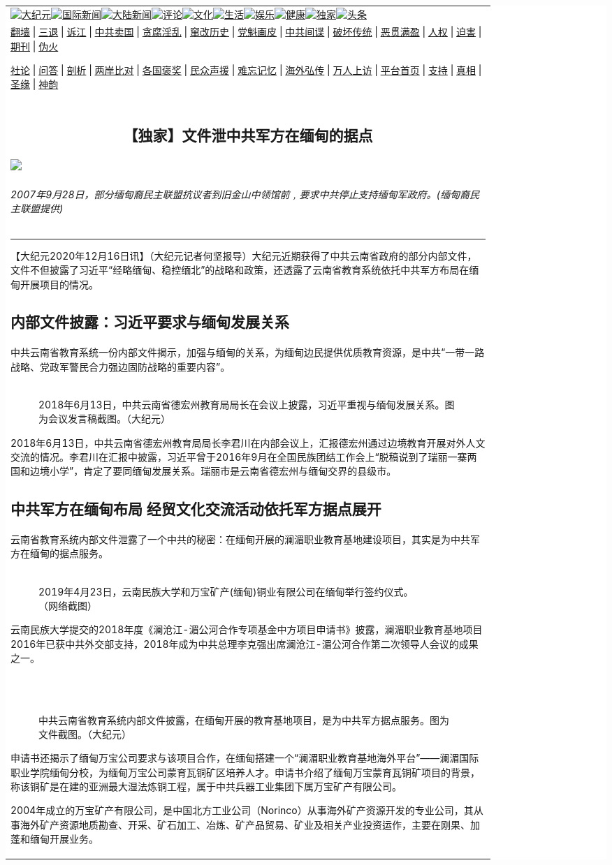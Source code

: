 <a name="1" id="1" target="_blank"></a><span id="1"></span>  <table align=center border="0"><tr><td colspan="2" valign=TOP><a href="/gb/nsc413.md#1"><img src="https://raw.githubusercontent.com/ygdded315/www/master/t/djy/1.jpg" title="大纪元"></a><a href="/gb/n24hr.md#1"><img src="https://raw.githubusercontent.com/ygdded315/www/master/t/djy/3.jpg" title="国际新闻"></a><a href="/gb/nsc413.md#1"><img src="https://raw.githubusercontent.com/ygdded315/www/master/t/djy/4.jpg" title="大陆新闻"></a><a href="/gb/news392.md#1"><img src="https://raw.githubusercontent.com/ygdded315/www/master/t/djy/5.jpg" title="评论"></a><a href="/gb/news2007.md#1"><img src="https://raw.githubusercontent.com/ygdded315/www/master/t/djy/6.jpg" title="文化"></a><a href="/gb/news2008.md#1"><img src="https://raw.githubusercontent.com/ygdded315/www/master/t/djy/7.jpg" title="生活"></a><a href="/gb/ncyule.md#1"><img src="https://raw.githubusercontent.com/ygdded315/www/master/t/djy/8.jpg" title="娱乐"></a><a href="/gb/nsc1002.md#1"><img src="https://raw.githubusercontent.com/ygdded315/www/master/t/djy/9.jpg" title="健康"><a href="/gb/nf6092.md#1"><img src="https://raw.githubusercontent.com/ygdded315/www/master/t/djy/10a.jpg" title="独家"></a><a href="/gb/nf4514.md#1"><img src="https://raw.githubusercontent.com/ygdded315/www/master/t/djy/12a.jpg" title="头条"></a></td></tr>  <tr><td colspan="2" valign=TOP><a target="_blank" href="https://github.com/bannedbook/fanqiang/wiki">翻墙</a> | <a target="_blank" href="/gb/nf5657.md#1">三退</a> | <a target="_blank" href="/gb/nf6124.md#1">诉江</a> | <a target="_blank" href="/gb/nf1176117.md#1">中共卖国</a> | <a target="_blank" href="/gb/nf5773.md#1">贪腐淫乱</a> | <a target="_blank" href="/gb/nf1176115.md#1">窜改历史</a> | <a target="_blank" href="/gb/nf1176107.md#1">党魁画皮</a> | <a target="_blank" href="/gb/nf1320400.md#1">中共间谍</a> | <a target="_blank" href="/gb/nf1176114.md#1">破坏传统</a> | <a target="_blank" href="https://github.com/fqnews/ntdtv/blob/master/gb/prog447_1.md#1">恶贯满盈</a> | <a target="_blank" href="/gb/ncid278.md#1">人权</a> | <a target="_blank" href="/gb/nf1176111.md#1">迫害</a> | <a target="_blank" href="https://gitlab.com/szzdlab/mh-qikan/blob/master/README.md#1">期刊</a> | <a target="_blank" href="/gb/nf5562.md#1">伪火</a></p>
<p><a target="_blank" href="/gb/9p.md#1">社论</a> | <a target="_blank" href="/gb/nf4378.md#1">问答</a> | <a target="_blank" href="/gb/nf5792.md#1">剖析</a> | <a target="_blank" href="/gb/nf5735.md#1">两岸比对</a> | <a target="_blank" href="/gb/nf6119.md#1">各国褒奖</a> | <a target="_blank" href="/gb/nf6120.md#1">民众声援</a> | <a target="_blank" href="/gb/nf1188594.md#1">难忘记忆</a> | <a target="_blank" href="/gb/nf3180.md#1">海外弘传</a> | <a target="_blank" href="/gb/nf5410.md#1">万人上访</a> | <a target="_blank" href="https://github.com/bannedbook/fanqiang/wiki">平台首页</a> | <a target="_blank" href="/gb/nf4386.md#1">支持</a> | <a target="_blank" href="/gb/nf4389.md#1">真相</a> | <a target="_blank" href="/gb/nf5790.md#1">圣缘</a> | <a target="_blank" href="/gb/nf4786.md#1">神韵</a></td></tr>  <tr><td valign=TOP width="626"><h2 align=center>【独家】文件泄中共军方在缅甸的据点</h2>  <img width="600" src="https://i.epochtimes.com/assets/uploads/2007/10/710021628311905.jpg" />  <h6>2007年9月28日，部分缅甸裔民主联盟抗议者到旧金山中领馆前﹐要求中共停止支持缅甸军政府。(缅甸裔民主联盟提供)  </h6>  <hr>  	<p>【大纪元2020年12月16日讯】（大纪元记者何坚报导）大纪元近期获得了中共<ahref="/gb/tag/%E4%BA%91%E5%8D%97.md#1">云南</a>省政府的部分内部文件，文件不但披露了<ahref="/gb/tag/%E4%B9%A0%E8%BF%91%E5%B9%B3.md#1">习近平</a>“经略<ahref="/gb/tag/%E7%BC%85%E7%94%B8.md#1">缅甸</a>、稳控缅北”的战略和政策，还透露了<ahref="/gb/tag/%E4%BA%91%E5%8D%97.md#1">云南</a>省教育系统依托中共军方布局在缅甸开展项目的情况。</p>
  <h2>内部文件披露：<ahref="/gb/tag/%E4%B9%A0%E8%BF%91%E5%B9%B3.md#1">习近平</a>要求与<ahref="/gb/tag/%E7%BC%85%E7%94%B8.md#1">缅甸</a>发展关系</h2>  <p>中共云南省教育系统一份内部文件揭示，加强与缅甸的关系，为缅甸边民提供优质教育资源，是中共“<ahref="/gb/tag/%E4%B8%80%E5%B8%A6%E4%B8%80%E8%B7%AF.md#1">一带一路</a>战略、党政军警民合力强边固防战略的重要内容”。</p>
  <figure id="attachment_12623134" style="width: 600px" class="wp-caption aligncenter"><ahref="https://i.epochtimes.com/assets/uploads/2020/12/001-4.jpg"><img class="size-large wp-image-12623134" src="https://i.epochtimes.com/assets/uploads/2020/12/001-4-600x454.jpg" alt="" width="600" b="454" /></a><figcaption class="wp-caption-text">2018年6月13日，中共云南省德宏州教育局局长在会议上披露，习近平重视与缅甸发展关系。图为会议发言稿截图。（大纪元）</figcaption></figure>  <p>2018年6月13日，中共云南省德宏州教育局局长李君川在内部会议上，汇报德宏州通过边境教育开展对外人文交流的情况。李君川在汇报中披露，习近平曾于2016年9月在全国民族团结工作会上“脱稿说到了瑞丽一寨两国和边境小学”，肯定了要同缅甸发展关系。瑞丽市是云南省德宏州与缅甸交界的县级市。</p>
  <h2>中共军方在缅甸布局 经贸文化交流活动依托军方据点展开</h2>  <p>云南省教育系统内部文件泄露了一个中共的秘密：在缅甸开展的澜湄职业教育基地建设项目，其实是为中共军方在缅甸的据点服务。</p>
  <figure id="attachment_12623133" style="width: 550px" class="wp-caption aligncenter"><ahref="https://i.epochtimes.com/assets/uploads/2020/12/003.jpeg"><img class="size-full wp-image-12623133" src="https://i.epochtimes.com/assets/uploads/2020/12/003.jpeg" alt="" width="550" b="365" /></a><figcaption class="wp-caption-text">2019年4月23日，云南民族大学和万宝矿产(缅甸)铜业有限公司在缅甸举行签约仪式。（网络截图）</figcaption></figure>  <p>云南民族大学提交的2018年度《澜沧江-湄公河合作专项基金中方项目申请书》披露，澜湄职业教育基地项目2016年已获中共外交部支持，2018年成为中共总理李克强出席澜沧江-湄公河合作第二次领导人会议的成果之一。</p>
  <p><ahref="https://i.epochtimes.com/assets/uploads/2020/12/P19.jpg"><img class="aligncenter size-large wp-image-12623131" src="https://i.epochtimes.com/assets/uploads/2020/12/P19-600x398.jpg" alt="" width="600" b="398" /></a></p>
  <figure id="attachment_12623132" style="width: 600px" class="wp-caption aligncenter"><ahref="https://i.epochtimes.com/assets/uploads/2020/12/P20.jpg"><img class="size-large wp-image-12623132" src="https://i.epochtimes.com/assets/uploads/2020/12/P20-600x505.jpg" alt="" width="600" b="505" /></a><figcaption class="wp-caption-text">中共云南省教育系统内部文件披露，在缅甸开展的教育基地项目，是为中共军方据点服务。图为文件截图。（大纪元）</figcaption></figure>  <p>申请书还揭示了缅甸万宝公司要求与该项目合作，在缅甸搭建一个“澜湄职业教育基地海外平台”——澜湄国际职业学院缅甸分校，为缅甸万宝公司蒙育瓦铜矿区培养人才。申请书介绍了缅甸万宝蒙育瓦铜矿项目的背景，称该铜矿是在建的亚洲最大湿法炼铜工程，属于中共兵器工业集团下属万宝矿产有限公司。</p>
  <p>2004年成立的万宝矿产有限公司，是中国北方工业公司（Norinco）从事海外矿产资源开发的专业公司，其从事海外矿产资源地质勘查、开采、矿石加工、冶炼、矿产品贸易、矿业及相关产业投资运作，主要在刚果、加蓬和缅甸开展业务。</p>